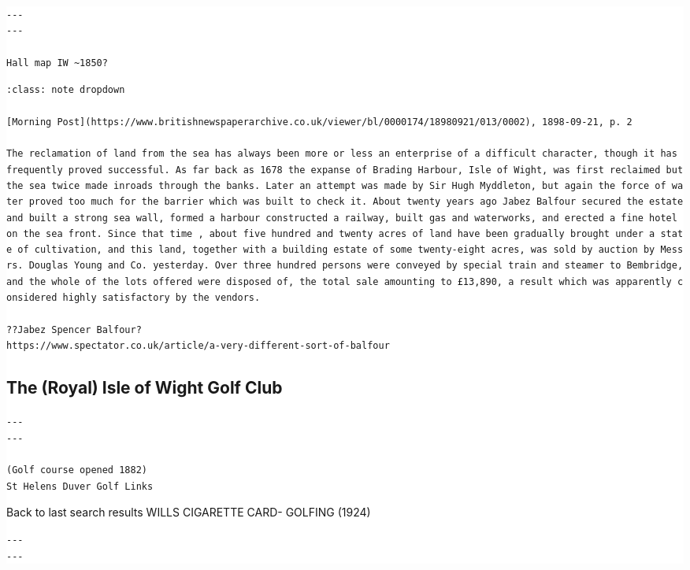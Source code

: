 

```{figure} ../images/hall_map_iw.jpg
---
---

Hall map IW ~1850?
```




```{admonition} Sale of Land at Bembridge. - Wednesday, September 21st, 1898
:class: note dropdown

[Morning Post](https://www.britishnewspaperarchive.co.uk/viewer/bl/0000174/18980921/013/0002), 1898-09-21, p. 2

The reclamation of land from the sea has always been more or less an enterprise of a difficult character, though it has frequently proved successful. As far back as 1678 the expanse of Brading Harbour, Isle of Wight, was first reclaimed but the sea twice made inroads through the banks. Later an attempt was made by Sir Hugh Myddleton, but again the force of water proved too much for the barrier which was built to check it. About twenty years ago Jabez Balfour secured the estate and built a strong sea wall, formed a harbour constructed a railway, built gas and waterworks, and erected a fine hotel on the sea front. Since that time , about five hundred and twenty acres of land have been gradually brought under a state of cultivation, and this land, together with a building estate of some twenty-eight acres, was sold by auction by Messrs. Douglas Young and Co. yesterday. Over three hundred persons were conveyed by special train and steamer to Bembridge, and the whole of the lots offered were disposed of, the total sale amounting to £13,890, a result which was apparently considered highly satisfactory by the vendors.

??Jabez Spencer Balfour?
https://www.spectator.co.uk/article/a-very-different-sort-of-balfour

```


## The (Royal) Isle of Wight Golf Club



```{figure} ../images/st_helens_duver_links_l.jpg
---
---

(Golf course opened 1882)
St Helens Duver Golf Links
```





Back to last search results WILLS CIGARETTE CARD- GOLFING (1924)


```{figure} ../images/wills-cigarette-card-golfing-1924_360_ed63274add981e46a256a1b0bffa5433.jpg
---
---

```
